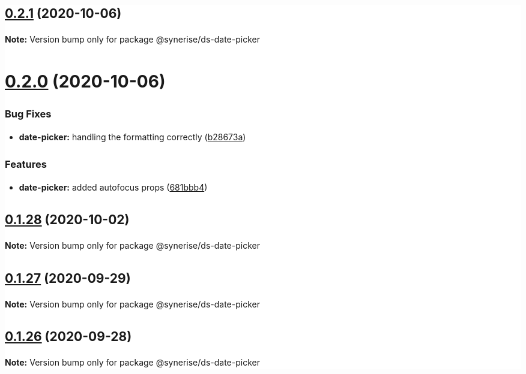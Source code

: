 



## [0.2.1](https://github.com/Synerise/synerise-design/compare/@synerise/ds-date-picker@0.2.0...@synerise/ds-date-picker@0.2.1) (2020-10-06)

**Note:** Version bump only for package @synerise/ds-date-picker





# [0.2.0](https://github.com/Synerise/synerise-design/compare/@synerise/ds-date-picker@0.1.28...@synerise/ds-date-picker@0.2.0) (2020-10-06)


### Bug Fixes

* **date-picker:** handling the formatting correctly ([b28673a](https://github.com/Synerise/synerise-design/commit/b28673ae6255f4dc1bdd3eb85cf41e93a9c66017))


### Features

* **date-picker:** added autofocus props ([681bbb4](https://github.com/Synerise/synerise-design/commit/681bbb419f046dec0267553fc2a01c8debf282d9))





## [0.1.28](https://github.com/Synerise/synerise-design/compare/@synerise/ds-date-picker@0.1.27...@synerise/ds-date-picker@0.1.28) (2020-10-02)

**Note:** Version bump only for package @synerise/ds-date-picker





## [0.1.27](https://github.com/Synerise/synerise-design/compare/@synerise/ds-date-picker@0.1.26...@synerise/ds-date-picker@0.1.27) (2020-09-29)

**Note:** Version bump only for package @synerise/ds-date-picker





## [0.1.26](https://github.com/Synerise/synerise-design/compare/@synerise/ds-date-picker@0.1.25...@synerise/ds-date-picker@0.1.26) (2020-09-28)

**Note:** Version bump only for package @synerise/ds-date-picker
